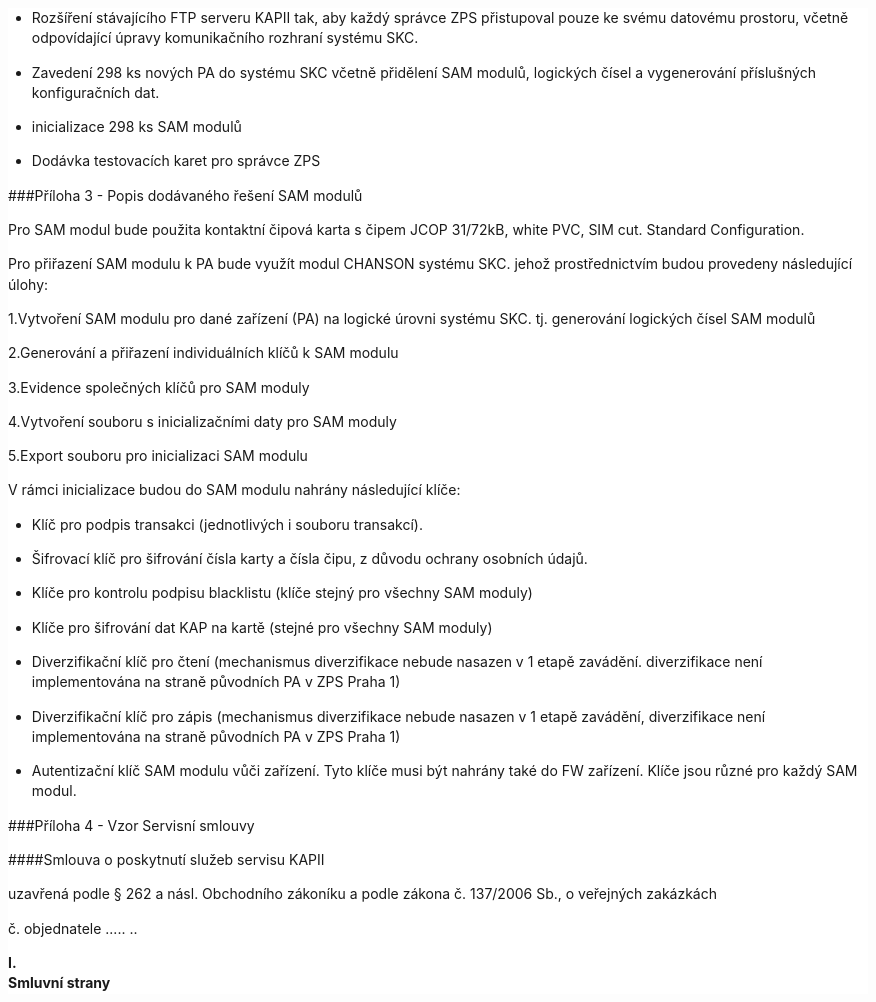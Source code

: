 - Rozšíření stávajícího FTP serveru KAPII tak, aby každý správce ZPS přistupoval pouze ke svému datovému
prostoru, včetně odpovídající úpravy komunikačního rozhraní systému SKC.

- Zavedení 298 ks nových PA do systému SKC včetně přidělení SAM modulů, logických čísel a vygenerování
příslušných konfiguračních dat.

- inicializace 298 ks SAM modulů

- Dodávka testovacích karet pro správce ZPS

 
###Příloha 3 - Popis dodávaného řešení SAM modulů

Pro SAM modul bude použita kontaktní čipová karta s čipem JCOP 31/72kB, white PVC, SIM cut. Standard
Configuration.  

Pro přiřazení SAM modulu k PA bude využít modul CHANSON systému SKC. jehož prostřednictvím budou provedeny následující úlohy:  

1.Vytvoření SAM modulu pro dané zařízení (PA) na logické úrovni systému SKC. tj. generování logických čísel SAM modulů  

2.Generování a přiřazení individuálních klíčů k SAM modulu   

3.Evidence společných klíčů pro SAM moduly  

4.Vytvoření souboru s inicializačními daty pro SAM moduly  

5.Export souboru pro inicializaci SAM modulu  

V rámci inicializace budou do SAM modulu nahrány následující klíče:

* Klíč pro podpis transakci (jednotlivých i souboru transakcí).

* Šifrovací klíč pro šifrování čísla karty a čísla čipu, z důvodu ochrany osobních údajů.

* Klíče pro kontrolu podpisu blacklistu (klíče stejný pro všechny SAM moduly)

* Klíče pro šifrování dat KAP na kartě (stejné pro všechny SAM moduly)

* Diverzifikační klíč pro čtení (mechanismus diverzifikace nebude nasazen v 1 etapě zavádění. diverzifikace není implementována na straně původních PA v ZPS Praha 1)

* Diverzifikační klíč pro zápis (mechanismus diverzifikace nebude nasazen v 1 etapě zavádění, diverzifikace není implementována na straně původních PA v ZPS Praha 1)

* Autentizační klíč SAM modulu vůči zařízení. Tyto klíče musi být nahrány také do FW zařízení.
Klíče jsou různé pro každý SAM modul.

###Příloha 4 - Vzor Servisní smlouvy

####Smlouva o poskytnutí služeb servisu KAPII

uzavřená podle § 262 a násl. Obchodního zákoníku a podle zákona č. 137/2006 Sb., o veřejných zakázkách  

č. objednatele ..... ..

**I.**  
**Smluvní strany**  
